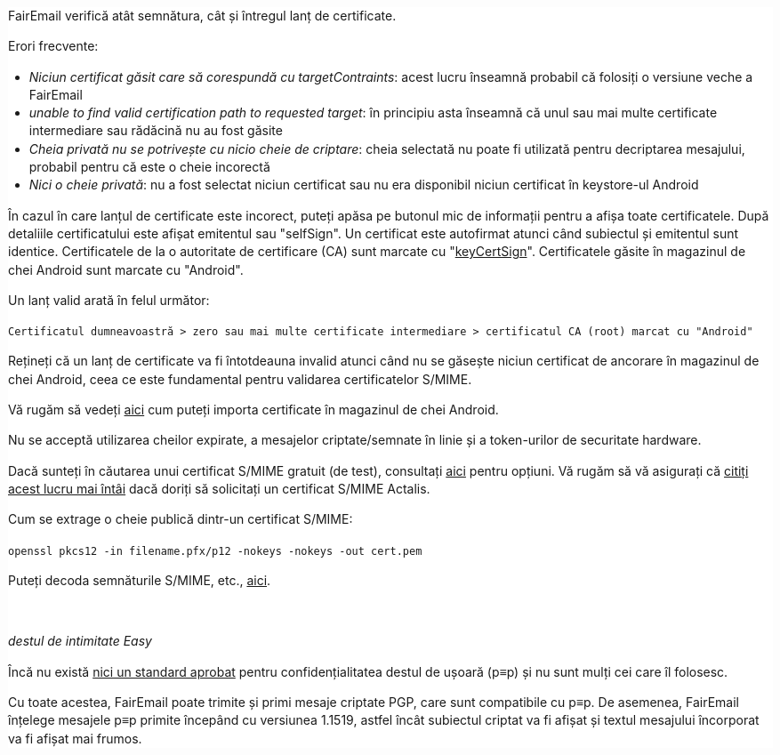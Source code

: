 FairEmail verifică atât semnătura, cât și întregul lanț de certificate.

Erori frecvente:

* *Niciun certificat găsit care să corespundă cu targetContraints*: acest lucru înseamnă probabil că folosiți o versiune veche a FairEmail
* *unable to find valid certification path to requested target*: în principiu asta înseamnă că unul sau mai multe certificate intermediare sau rădăcină nu au fost găsite
* *Cheia privată nu se potrivește cu nicio cheie de criptare*: cheia selectată nu poate fi utilizată pentru decriptarea mesajului, probabil pentru că este o cheie incorectă
* *Nici o cheie privată*: nu a fost selectat niciun certificat sau nu era disponibil niciun certificat în keystore-ul Android

În cazul în care lanțul de certificate este incorect, puteți apăsa pe butonul mic de informații pentru a afișa toate certificatele. După detaliile certificatului este afișat emitentul sau "selfSign". Un certificat este autofirmat atunci când subiectul și emitentul sunt identice. Certificatele de la o autoritate de certificare (CA) sunt marcate cu "[keyCertSign](https://tools.ietf.org/html/rfc5280#section-4.2.1.3)". Certificatele găsite în magazinul de chei Android sunt marcate cu "Android".

Un lanț valid arată în felul următor:

```
Certificatul dumneavoastră > zero sau mai multe certificate intermediare > certificatul CA (root) marcat cu "Android"
```

Rețineți că un lanț de certificate va fi întotdeauna invalid atunci când nu se găsește niciun certificat de ancorare în magazinul de chei Android, ceea ce este fundamental pentru validarea certificatelor S/MIME.

Vă rugăm să vedeți [aici](https://support.google.com/pixelphone/answer/2844832?hl=en) cum puteți importa certificate în magazinul de chei Android.

Nu se acceptă utilizarea cheilor expirate, a mesajelor criptate/semnate în linie și a token-urilor de securitate hardware.

Dacă sunteți în căutarea unui certificat S/MIME gratuit (de test), consultați [ aici](http://kb.mozillazine.org/Getting_an_SMIME_certificate) pentru opțiuni. Vă rugăm să vă asigurați că [citiți acest lucru mai întâi](https://davidroessli.com/logs/2019/09/free-smime-certificates-in-2019/#update20191219) dacă doriți să solicitați un certificat S/MIME Actalis.

Cum se extrage o cheie publică dintr-un certificat S/MIME:

```
openssl pkcs12 -in filename.pfx/p12 -nokeys -nokeys -out cert.pem
```

Puteți decoda semnăturile S/MIME, etc., [ aici](https://lapo.it/asn1js/).

<br />

*destul de intimitate Easy*

Încă nu există [nici un standard aprobat](https://tools.ietf.org/id/draft-birk-pep-00.html) pentru confidențialitatea destul de ușoară (p≡p) și nu sunt mulți cei care îl folosesc.

Cu toate acestea, FairEmail poate trimite și primi mesaje criptate PGP, care sunt compatibile cu p≡p. De asemenea, FairEmail înțelege mesajele p≡p primite începând cu versiunea 1.1519, astfel încât subiectul criptat va fi afișat și textul mesajului încorporat va fi afișat mai frumos.
